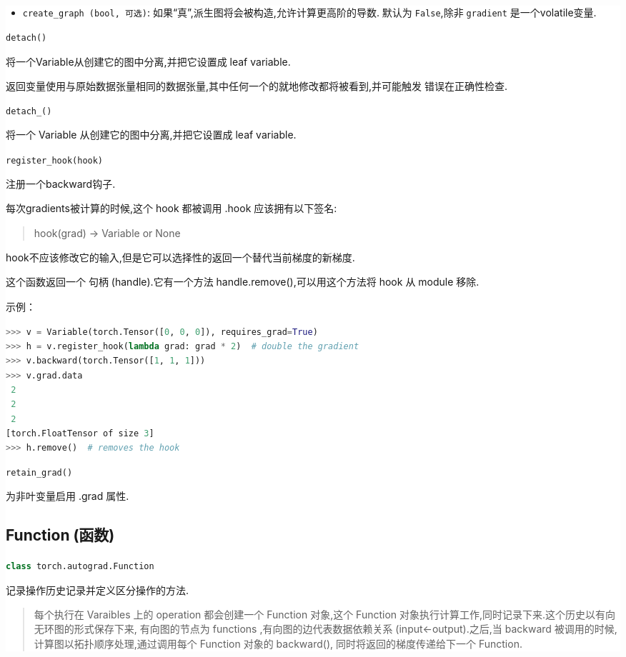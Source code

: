 *   `create_graph (bool, 可选)`: 如果“真”,派生图将会被构造,允许计算更高阶的导数. 默认为 `False`,除非 `gradient` 是一个volatile变量.

```py
detach()
```

将一个Variable从创建它的图中分离,并把它设置成 leaf variable.

返回变量使用与原始数据张量相同的数据张量,其中任何一个的就地修改都将被看到,并可能触发 错误在正确性检查.

```py
detach_()
```

将一个 Variable 从创建它的图中分离,并把它设置成 leaf variable.

```py
register_hook(hook)
```

注册一个backward钩子.

每次gradients被计算的时候,这个 hook 都被调用 .hook 应该拥有以下签名:

> hook(grad) -&gt; Variable or None

hook不应该修改它的输入,但是它可以选择性的返回一个替代当前梯度的新梯度.

这个函数返回一个 句柄 (handle).它有一个方法 handle.remove(),可以用这个方法将 hook 从 module 移除.

示例：

```py
>>> v = Variable(torch.Tensor([0, 0, 0]), requires_grad=True)
>>> h = v.register_hook(lambda grad: grad * 2)  # double the gradient
>>> v.backward(torch.Tensor([1, 1, 1]))
>>> v.grad.data
 2
 2
 2
[torch.FloatTensor of size 3]
>>> h.remove()  # removes the hook

```

```py
retain_grad()
```

为非叶变量启用 .grad 属性.

## Function (函数)

```py
class torch.autograd.Function
```

记录操作历史记录并定义区分操作的方法.

> 每个执行在 Varaibles 上的 operation 都会创建一个 Function 对象,这个 Function 对象执行计算工作,同时记录下来.这个历史以有向无环图的形式保存下来, 有向图的节点为 functions ,有向图的边代表数据依赖关系 (input&lt;-output).之后,当 backward 被调用的时候,计算图以拓扑顺序处理,通过调用每个 Function 对象的 backward(), 同时将返回的梯度传递给下一个 Function.
